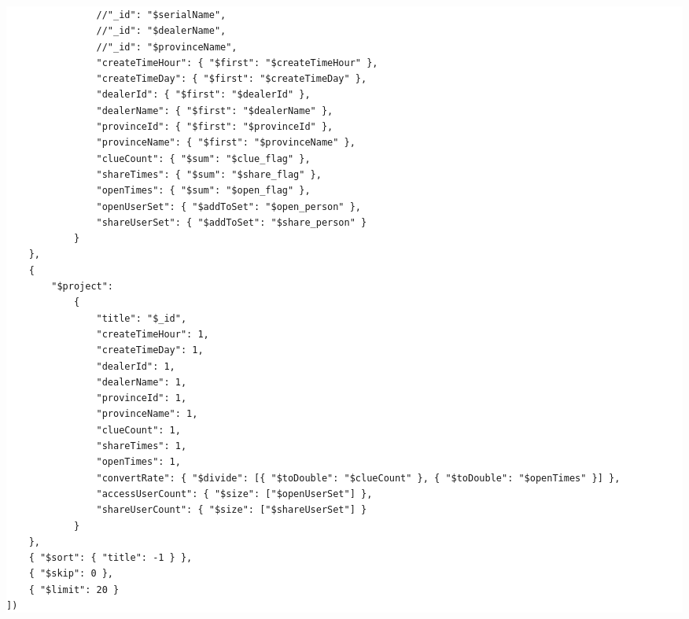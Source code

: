 	                //"_id": "$serialName",
	                //"_id": "$dealerName",
	                //"_id": "$provinceName",
	                "createTimeHour": { "$first": "$createTimeHour" },
	                "createTimeDay": { "$first": "$createTimeDay" },
	                "dealerId": { "$first": "$dealerId" },
	                "dealerName": { "$first": "$dealerName" },
	                "provinceId": { "$first": "$provinceId" },
	                "provinceName": { "$first": "$provinceName" },
	                "clueCount": { "$sum": "$clue_flag" },
	                "shareTimes": { "$sum": "$share_flag" },
	                "openTimes": { "$sum": "$open_flag" },
	                "openUserSet": { "$addToSet": "$open_person" },
	                "shareUserSet": { "$addToSet": "$share_person" }
	            }
	    },
	    {
	        "$project":
	            {
	                "title": "$_id",
	                "createTimeHour": 1,
	                "createTimeDay": 1,
	                "dealerId": 1,
	                "dealerName": 1,
	                "provinceId": 1,
	                "provinceName": 1,
	                "clueCount": 1,
	                "shareTimes": 1,
	                "openTimes": 1,
	                "convertRate": { "$divide": [{ "$toDouble": "$clueCount" }, { "$toDouble": "$openTimes" }] },
	                "accessUserCount": { "$size": ["$openUserSet"] },
	                "shareUserCount": { "$size": ["$shareUserSet"] }
	            }
	    },
	    { "$sort": { "title": -1 } },
	    { "$skip": 0 },
	    { "$limit": 20 }
	])                           
